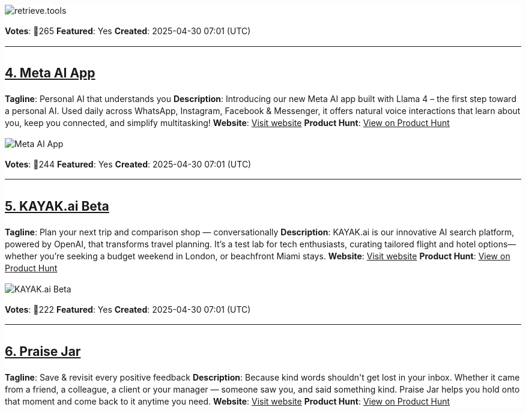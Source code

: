![retrieve.tools](https://ph-files.imgix.net/3c861276-8a96-48d2-90a4-ccae67a3ee35.png?auto=format)

**Votes**: 🔺265
**Featured**: Yes
**Created**: 2025-04-30 07:01 (UTC)

---

## [4. Meta AI App](https://www.producthunt.com/posts/meta-ai-app?utm_campaign=producthunt-api&utm_medium=api-v2&utm_source=Application%3A+phdata+%28ID%3A+183397%29)
**Tagline**: Personal AI that understands you
**Description**: Introducing our new Meta AI app built with Llama 4 – the first step toward a personal AI. Used daily across WhatsApp, Instagram, Facebook & Messenger, it offers natural voice interactions that learn about you, keep you connected, and simplify multitasking!
**Website**: [Visit website](https://www.producthunt.com/r/W6CZEJO3IYLURE?utm_campaign=producthunt-api&utm_medium=api-v2&utm_source=Application%3A+phdata+%28ID%3A+183397%29)
**Product Hunt**: [View on Product Hunt](https://www.producthunt.com/posts/meta-ai-app?utm_campaign=producthunt-api&utm_medium=api-v2&utm_source=Application%3A+phdata+%28ID%3A+183397%29)

![Meta AI App](https://ph-files.imgix.net/921d3a5a-4152-4356-8c15-77d71cf082c5.jpeg?auto=format)

**Votes**: 🔺244
**Featured**: Yes
**Created**: 2025-04-30 07:01 (UTC)

---

## [5. KAYAK.ai Beta](https://www.producthunt.com/posts/kayak-ai-beta?utm_campaign=producthunt-api&utm_medium=api-v2&utm_source=Application%3A+phdata+%28ID%3A+183397%29)
**Tagline**: Plan your next trip and comparison shop — conversationally
**Description**: KAYAK.ai is our innovative AI search platform, powered by OpenAI, that transforms travel planning. It’s a test lab for tech enthusiasts, curating tailored flight and hotel options—whether you’re seeking a budget weekend in London, or beachfront Miami stays.
**Website**: [Visit website](https://www.producthunt.com/r/LTSZRO4WJ275T3?utm_campaign=producthunt-api&utm_medium=api-v2&utm_source=Application%3A+phdata+%28ID%3A+183397%29)
**Product Hunt**: [View on Product Hunt](https://www.producthunt.com/posts/kayak-ai-beta?utm_campaign=producthunt-api&utm_medium=api-v2&utm_source=Application%3A+phdata+%28ID%3A+183397%29)

![KAYAK.ai Beta](https://ph-files.imgix.net/7f92509e-69f0-4010-a22e-74d5001dd295.png?auto=format)

**Votes**: 🔺222
**Featured**: Yes
**Created**: 2025-04-30 07:01 (UTC)

---

## [6. Praise Jar](https://www.producthunt.com/posts/praise-jar?utm_campaign=producthunt-api&utm_medium=api-v2&utm_source=Application%3A+phdata+%28ID%3A+183397%29)
**Tagline**: Save & revisit every positive feedback
**Description**: Because kind words shouldn't get lost in your inbox. Whether it came from a friend, a colleague, a client or your manager — someone saw you, and said something kind. Praise Jar helps you hold onto that moment and come back to it anytime you need.
**Website**: [Visit website](https://www.producthunt.com/r/5JUMZVU3R2FAIA?utm_campaign=producthunt-api&utm_medium=api-v2&utm_source=Application%3A+phdata+%28ID%3A+183397%29)
**Product Hunt**: [View on Product Hunt](https://www.producthunt.com/posts/praise-jar?utm_campaign=producthunt-api&utm_medium=api-v2&utm_source=Application%3A+phdata+%28ID%3A+183397%29)

